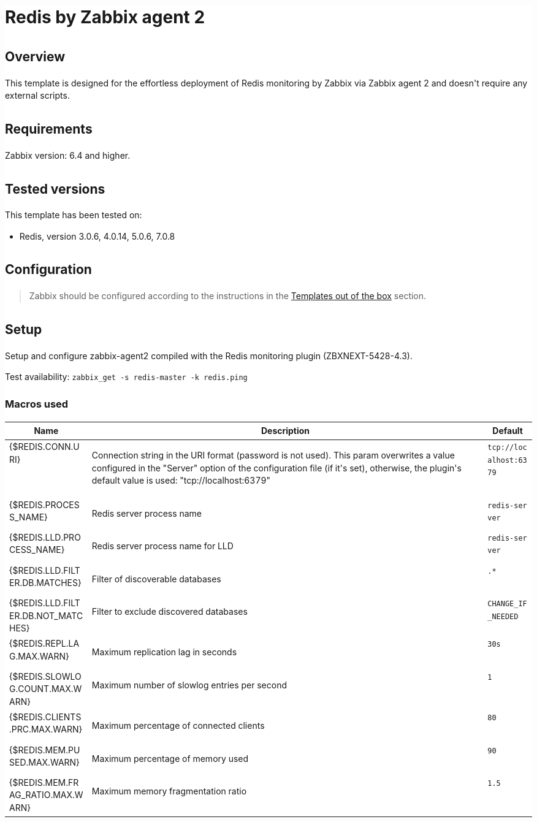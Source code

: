 
# Redis by Zabbix agent 2

## Overview

This template is designed for the effortless deployment of Redis monitoring by Zabbix via Zabbix agent 2 and doesn't require any external scripts.

## Requirements

Zabbix version: 6.4 and higher.

## Tested versions

This template has been tested on:
- Redis, version 3.0.6, 4.0.14, 5.0.6, 7.0.8

## Configuration

> Zabbix should be configured according to the instructions in the [Templates out of the box](https://www.zabbix.com/documentation/6.4/manual/config/templates_out_of_the_box) section.

## Setup

Setup and configure zabbix-agent2 compiled with the Redis monitoring plugin (ZBXNEXT-5428-4.3).

Test availability: `zabbix_get -s redis-master -k redis.ping`


### Macros used

|Name|Description|Default|
|----|-----------|-------|
|{$REDIS.CONN.URI}|<p>Connection string in the URI format (password is not used). This param overwrites a value configured in the "Server" option of the configuration file (if it's set), otherwise, the plugin's default value is used: "tcp://localhost:6379"</p>|`tcp://localhost:6379`|
|{$REDIS.PROCESS_NAME}|<p>Redis server process name</p>|`redis-server`|
|{$REDIS.LLD.PROCESS_NAME}|<p>Redis server process name for LLD</p>|`redis-server`|
|{$REDIS.LLD.FILTER.DB.MATCHES}|<p>Filter of discoverable databases</p>|`.*`|
|{$REDIS.LLD.FILTER.DB.NOT_MATCHES}|<p>Filter to exclude discovered databases</p>|`CHANGE_IF_NEEDED`|
|{$REDIS.REPL.LAG.MAX.WARN}|<p>Maximum replication lag in seconds</p>|`30s`|
|{$REDIS.SLOWLOG.COUNT.MAX.WARN}|<p>Maximum number of slowlog entries per second</p>|`1`|
|{$REDIS.CLIENTS.PRC.MAX.WARN}|<p>Maximum percentage of connected clients</p>|`80`|
|{$REDIS.MEM.PUSED.MAX.WARN}|<p>Maximum percentage of memory used</p>|`90`|
|{$REDIS.MEM.FRAG_RATIO.MAX.WARN}|<p>Maximum memory fragmentation ratio</p>|`1.5`|
